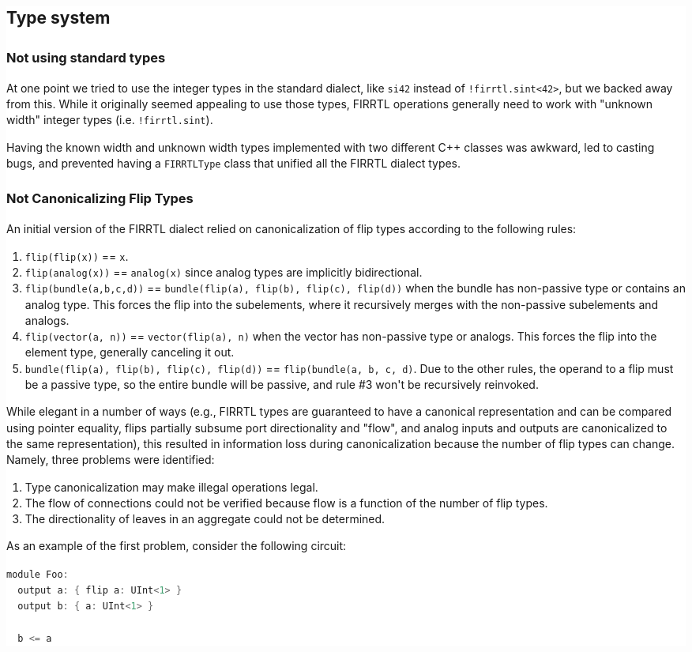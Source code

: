 
## Type system

### Not using standard types

At one point we tried to use the integer types in the standard dialect, like
`si42` instead of `!firrtl.sint<42>`, but we backed away from this.  While it
originally seemed appealing to use those types, FIRRTL
operations generally need to work with "unknown width" integer types (i.e.
`!firrtl.sint`).

Having the known width and unknown width types implemented with two different
C++ classes was awkward, led to casting bugs, and prevented having a
`FIRRTLType` class that unified all the FIRRTL dialect types.

### Not Canonicalizing Flip Types

An initial version of the FIRRTL dialect relied on canonicalization of flip
types according to the following rules:

1) `flip(flip(x))` == `x`.
2) `flip(analog(x))` == `analog(x)` since analog types are implicitly
    bidirectional.
3) `flip(bundle(a,b,c,d))` == `bundle(flip(a), flip(b), flip(c), flip(d))` when
   the bundle has non-passive type or contains an analog type.  This forces the
   flip into the subelements, where it recursively merges with the non-passive
   subelements and analogs.
4) `flip(vector(a, n))` == `vector(flip(a), n)` when the vector has non-passive
   type or analogs.  This forces the flip into the element type, generally
   canceling it out.
5) `bundle(flip(a), flip(b), flip(c), flip(d))` == `flip(bundle(a, b, c, d)`.
   Due to the other rules, the operand to a flip must be a passive type, so the
   entire bundle will be passive, and rule #3 won't be recursively reinvoked.

While elegant in a number of ways (e.g., FIRRTL types are guaranteed to have a
canonical representation and can be compared using pointer equality, flips
partially subsume port directionality and "flow", and analog inputs and outputs
are canonicalized to the same representation), this resulted in information loss
during canonicalization because the number of flip types can change.  Namely,
three problems were identified:

1) Type canonicalization may make illegal operations legal.
2) The flow of connections could not be verified because flow is a function of
   the number of flip types.
3) The directionality of leaves in an aggregate could not be determined.

As an example of the first problem, consider the following circuit:

``` scala
module Foo:
  output a: { flip a: UInt<1> }
  output b: { a: UInt<1> }

  b <= a
```
